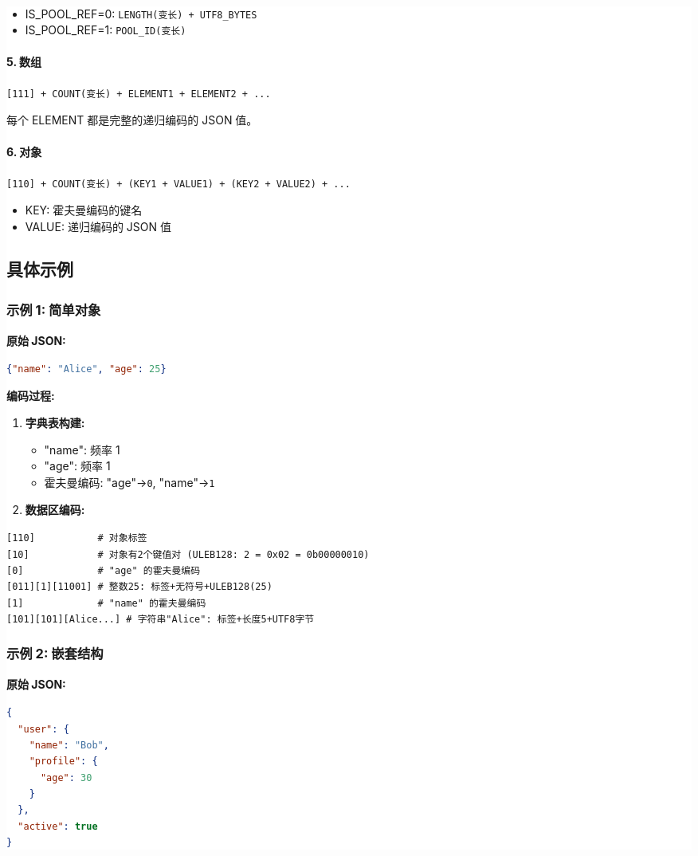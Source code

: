 - IS_POOL_REF=0: `LENGTH(变长) + UTF8_BYTES`
- IS_POOL_REF=1: `POOL_ID(变长)`

#### 5. 数组

```
[111] + COUNT(变长) + ELEMENT1 + ELEMENT2 + ...
```

每个 ELEMENT 都是完整的递归编码的 JSON 值。

#### 6. 对象

```
[110] + COUNT(变长) + (KEY1 + VALUE1) + (KEY2 + VALUE2) + ...
```

- KEY: 霍夫曼编码的键名
- VALUE: 递归编码的 JSON 值

## 具体示例

### 示例 1: 简单对象

**原始 JSON:**
```json
{"name": "Alice", "age": 25}
```

**编码过程:**

1. **字典表构建:**
   - "name": 频率 1
   - "age": 频率 1
   - 霍夫曼编码: "age"→`0`, "name"→`1`

2. **数据区编码:**
```
[110]           # 对象标签
[10]            # 对象有2个键值对 (ULEB128: 2 = 0x02 = 0b00000010)
[0]             # "age" 的霍夫曼编码
[011][1][11001] # 整数25: 标签+无符号+ULEB128(25)
[1]             # "name" 的霍夫曼编码  
[101][101][Alice...] # 字符串"Alice": 标签+长度5+UTF8字节
```

### 示例 2: 嵌套结构

**原始 JSON:**
```json
{
  "user": {
    "name": "Bob",
    "profile": {
      "age": 30
    }
  },
  "active": true
}
```
